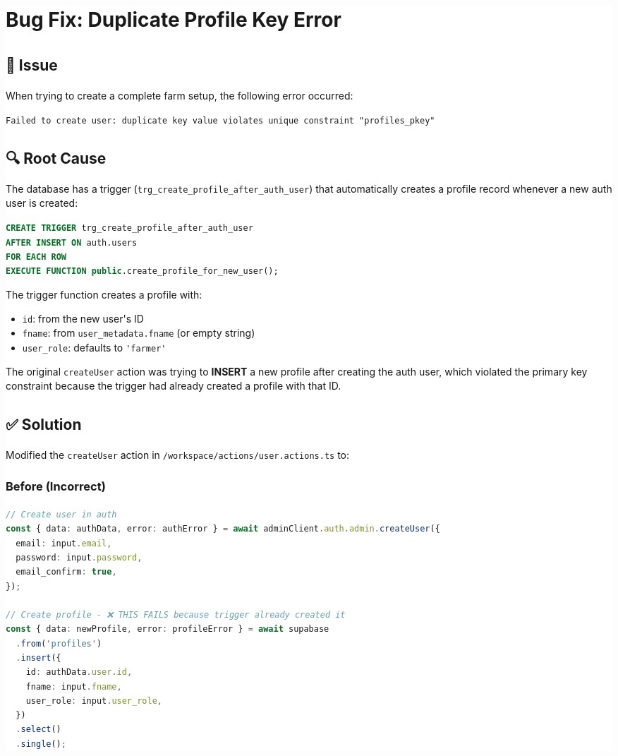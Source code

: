 # Bug Fix: Duplicate Profile Key Error

## 🐛 Issue
When trying to create a complete farm setup, the following error occurred:

```
Failed to create user: duplicate key value violates unique constraint "profiles_pkey"
```

## 🔍 Root Cause

The database has a trigger (`trg_create_profile_after_auth_user`) that automatically creates a profile record whenever a new auth user is created:

```sql
CREATE TRIGGER trg_create_profile_after_auth_user
AFTER INSERT ON auth.users
FOR EACH ROW
EXECUTE FUNCTION public.create_profile_for_new_user();
```

The trigger function creates a profile with:
- `id`: from the new user's ID
- `fname`: from `user_metadata.fname` (or empty string)
- `user_role`: defaults to `'farmer'`

The original `createUser` action was trying to **INSERT** a new profile after creating the auth user, which violated the primary key constraint because the trigger had already created a profile with that ID.

## ✅ Solution

Modified the `createUser` action in `/workspace/actions/user.actions.ts` to:

### Before (Incorrect)
```typescript
// Create user in auth
const { data: authData, error: authError } = await adminClient.auth.admin.createUser({
  email: input.email,
  password: input.password,
  email_confirm: true,
});

// Create profile - ❌ THIS FAILS because trigger already created it
const { data: newProfile, error: profileError } = await supabase
  .from('profiles')
  .insert({
    id: authData.user.id,
    fname: input.fname,
    user_role: input.user_role,
  })
  .select()
  .single();
```
